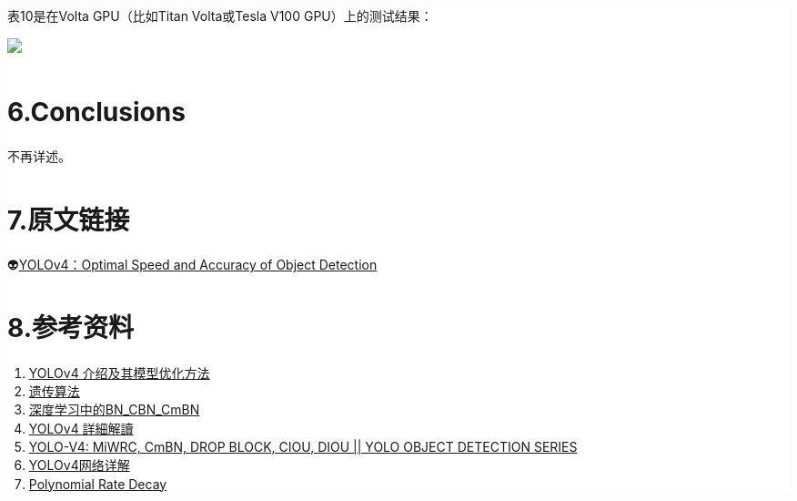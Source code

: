 表10是在Volta GPU（比如Titan Volta或Tesla V100 GPU）上的测试结果：

![](https://xjeffblogimg.oss-cn-beijing.aliyuncs.com/BLOGIMG/BlogImage/AIPapers/YOLOv4/44.png)

# 6.Conclusions

不再详述。

# 7.原文链接

👽[YOLOv4：Optimal Speed and Accuracy of Object Detection](https://github.com/x-jeff/AI_Papers/blob/master/YOLOv4：Optimal%20Speed%20and%20Accuracy%20of%20Object%20Detection.pdf)

# 8.参考资料

1. [YOLOv4 介绍及其模型优化方法](https://zhuanlan.zhihu.com/p/342570549)
2. [遗传算法](https://upimg.baike.so.com/doc/5056960-5284178.html)
3. [深度学习中的BN\_CBN\_CmBN](https://blog.csdn.net/qq_35447659/article/details/107797737)
4. [YOLOv4 詳細解讀](https://medium.com/@_Xing_Chen_/yolov4-詳細解讀-c47a9cff40c6)
5. [YOLO-V4: MiWRC, CmBN, DROP BLOCK, CIOU, DIOU \|\| YOLO OBJECT DETECTION SERIES](https://www.youtube.com/watch?v=TWubpQEgiDs)
6. [YOLOv4网络详解](https://blog.csdn.net/qq_37541097/article/details/123229946)
7. [Polynomial Rate Decay](https://serp.ai/polynomial-rate-decay/)